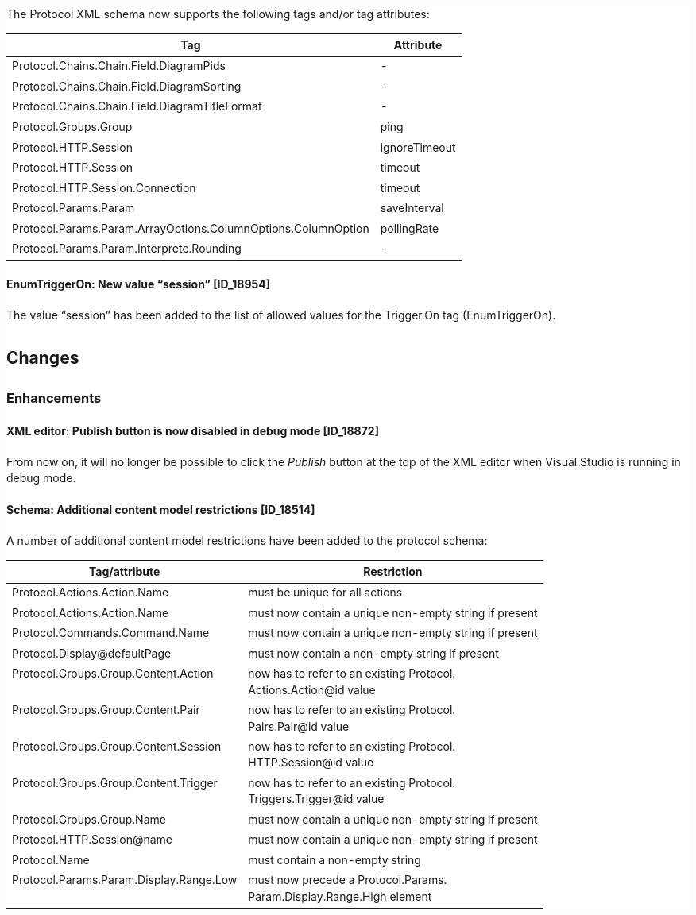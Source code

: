 The Protocol XML schema now supports the following tags and/or tag attributes:

| Tag                                                           | Attribute     |
|---------------------------------------------------------------|---------------|
| Protocol.Chains.Chain.Field.DiagramPids                       | \-            |
| Protocol.Chains.Chain.Field.DiagramSorting                    | \-            |
| Protocol.Chains.Chain.Field.DiagramTitleFormat                | \-            |
| Protocol.Groups.Group                                         | ping          |
| Protocol.HTTP.Session                                         | ignoreTimeout |
| Protocol.HTTP.Session                                         | timeout       |
| Protocol.HTTP.Session.Connection                              | timeout       |
| Protocol.Params.Param                                         | saveInterval  |
| Protocol.Params.Param.ArrayOptions.ColumnOptions.ColumnOption | pollingRate   |
| Protocol.Params.Param.Interprete.Rounding                     | \-            |

#### EnumTriggerOn: New value “session” \[ID_18954\]

The value “session” has been added to the list of allowed values for the Trigger.On tag (EnumTriggerOn).

## Changes

### Enhancements

#### XML editor: Publish button is now disabled in debug mode \[ID_18872\]

From now on, it will no longer be possible to click the *Publish* button at the top of the XML editor when Visual Studio is running in debug mode.

#### Schema: Additional content model restrictions \[ID_18514\]

A number of additional content model restrictions have been added to the protocol schema:

| Tag/attribute                           | Restriction                                                                  |
|-----------------------------------------|------------------------------------------------------------------------------|
| Protocol.Actions.Action.Name            | must be unique for all actions                                               |
| Protocol.Actions.Action.Name            | must now contain a unique non-empty string if present                        |
| Protocol.Commands.Command.Name          | must now contain a unique non-empty string if present                        |
| Protocol.Display@defaultPage            | must now contain a non-empty string if present                               |
| Protocol.Groups.Group.Content.Action    | now has to refer to an existing Protocol.<br>Actions.Action@id value         |
| Protocol.Groups.Group.Content.Pair      | now has to refer to an existing Protocol.<br>Pairs.Pair@id value             |
| Protocol.Groups.Group.Content.Session   | now has to refer to an existing Protocol.<br>HTTP.Session@id value           |
| Protocol.Groups.Group.Content.Trigger   | now has to refer to an existing Protocol.<br>Triggers.Trigger@id value       |
| Protocol.Groups.Group.Name              | must now contain a unique non-empty string if present                        |
| Protocol.HTTP.Session@name              | must now contain a unique non-empty string if present                        |
| Protocol.Name                           | must contain a non-empty string                                              |
| Protocol.Params.Param.Display.Range.Low | must now precede a Protocol.Params.<br>Param.Display.Range.High element      |